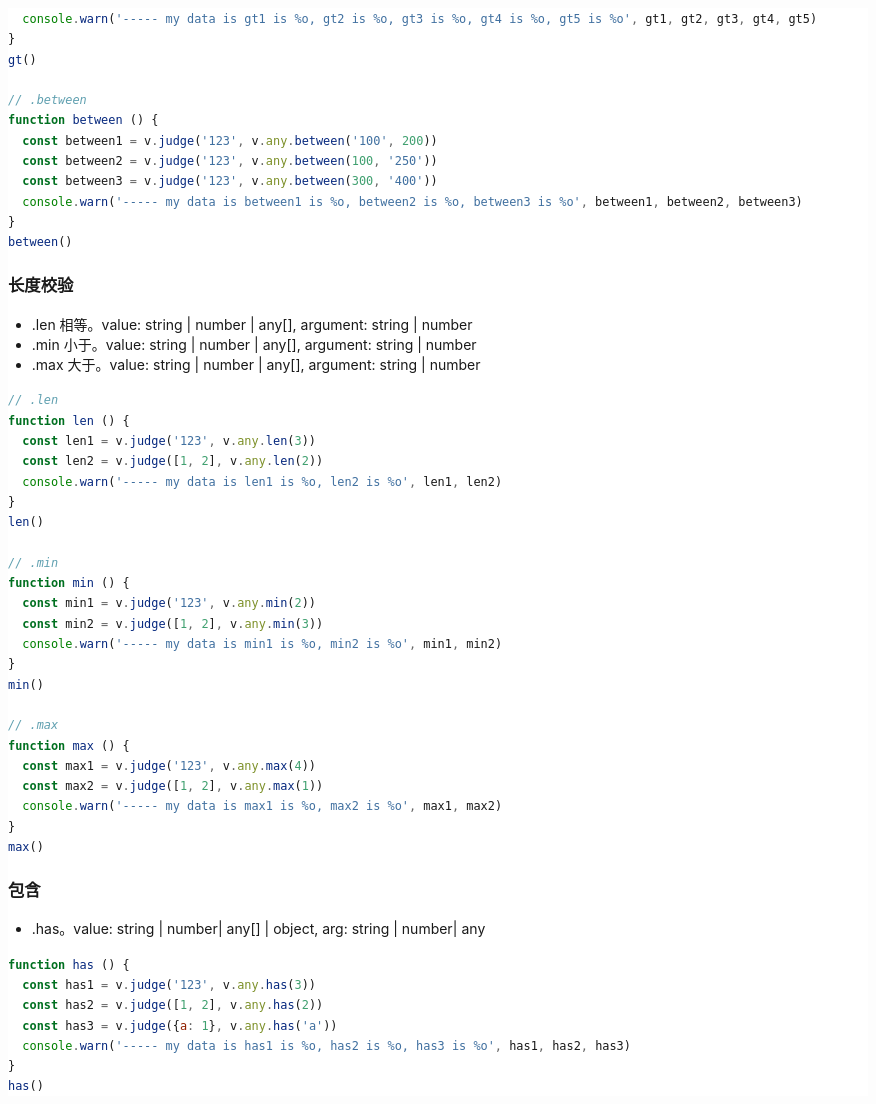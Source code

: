 ```javascript
  console.warn('----- my data is gt1 is %o, gt2 is %o, gt3 is %o, gt4 is %o, gt5 is %o', gt1, gt2, gt3, gt4, gt5)
}
gt()

// .between
function between () {
  const between1 = v.judge('123', v.any.between('100', 200))
  const between2 = v.judge('123', v.any.between(100, '250'))
  const between3 = v.judge('123', v.any.between(300, '400'))
  console.warn('----- my data is between1 is %o, between2 is %o, between3 is %o', between1, between2, between3)
}
between()
```

### 长度校验
* .len  相等。value: string | number | any[], argument: string | number
* .min  小于。value: string | number | any[], argument: string | number
* .max  大于。value: string | number | any[], argument: string | number


```javascript
// .len
function len () {
  const len1 = v.judge('123', v.any.len(3))
  const len2 = v.judge([1, 2], v.any.len(2))
  console.warn('----- my data is len1 is %o, len2 is %o', len1, len2)
}
len()

// .min
function min () {
  const min1 = v.judge('123', v.any.min(2))
  const min2 = v.judge([1, 2], v.any.min(3))
  console.warn('----- my data is min1 is %o, min2 is %o', min1, min2)
}
min()

// .max
function max () {
  const max1 = v.judge('123', v.any.max(4))
  const max2 = v.judge([1, 2], v.any.max(1))
  console.warn('----- my data is max1 is %o, max2 is %o', max1, max2)
}
max()
```

### 包含
* .has。value: string | number| any[] | object, arg: string | number| any 

```javascript
function has () {
  const has1 = v.judge('123', v.any.has(3))
  const has2 = v.judge([1, 2], v.any.has(2))
  const has3 = v.judge({a: 1}, v.any.has('a'))
  console.warn('----- my data is has1 is %o, has2 is %o, has3 is %o', has1, has2, has3)
}
has()
```
